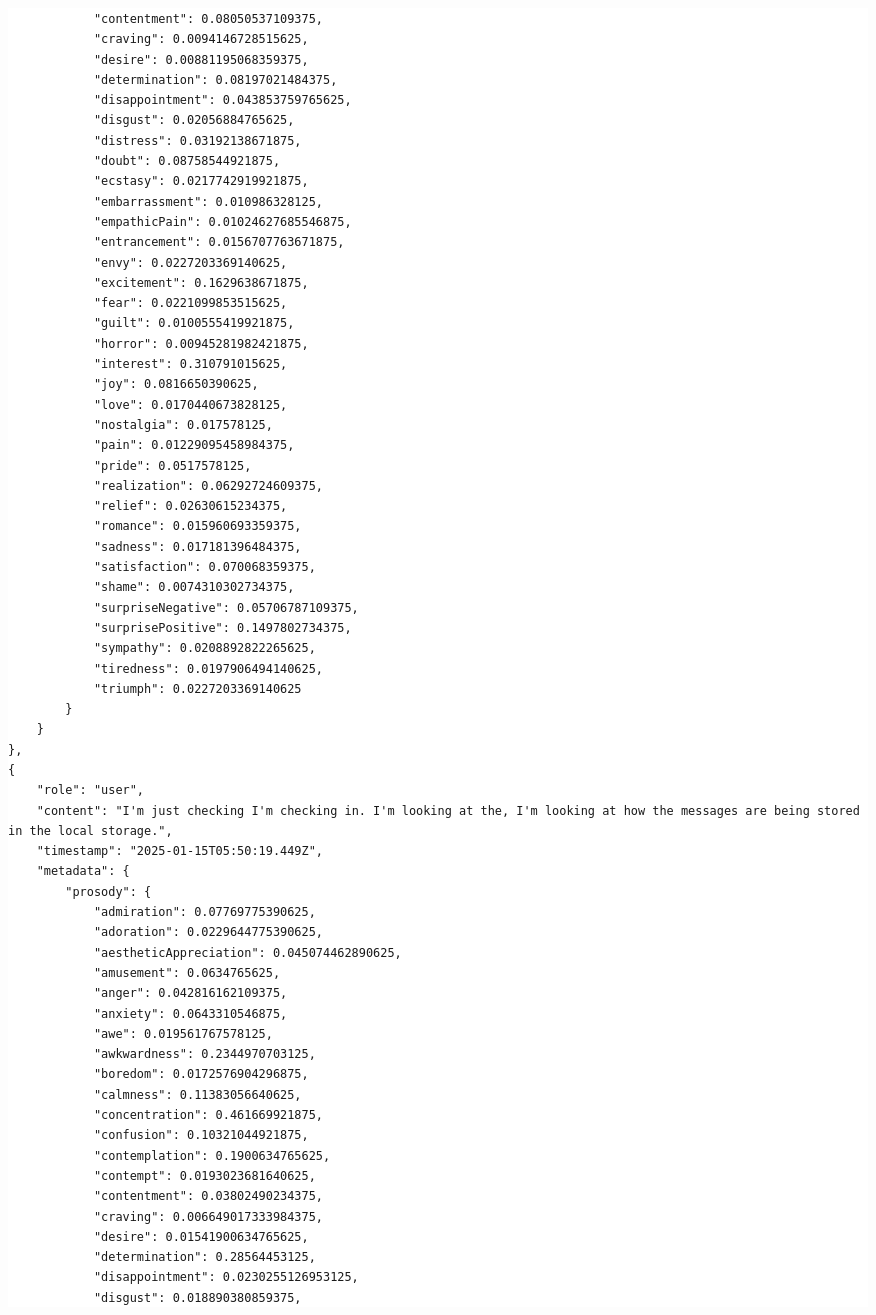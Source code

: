                 "contentment": 0.08050537109375,
                "craving": 0.0094146728515625,
                "desire": 0.00881195068359375,
                "determination": 0.08197021484375,
                "disappointment": 0.043853759765625,
                "disgust": 0.02056884765625,
                "distress": 0.03192138671875,
                "doubt": 0.08758544921875,
                "ecstasy": 0.0217742919921875,
                "embarrassment": 0.010986328125,
                "empathicPain": 0.01024627685546875,
                "entrancement": 0.0156707763671875,
                "envy": 0.0227203369140625,
                "excitement": 0.1629638671875,
                "fear": 0.0221099853515625,
                "guilt": 0.0100555419921875,
                "horror": 0.00945281982421875,
                "interest": 0.310791015625,
                "joy": 0.0816650390625,
                "love": 0.0170440673828125,
                "nostalgia": 0.017578125,
                "pain": 0.01229095458984375,
                "pride": 0.0517578125,
                "realization": 0.06292724609375,
                "relief": 0.02630615234375,
                "romance": 0.015960693359375,
                "sadness": 0.017181396484375,
                "satisfaction": 0.070068359375,
                "shame": 0.0074310302734375,
                "surpriseNegative": 0.05706787109375,
                "surprisePositive": 0.1497802734375,
                "sympathy": 0.0208892822265625,
                "tiredness": 0.0197906494140625,
                "triumph": 0.0227203369140625
            }
        }
    },
    {
        "role": "user",
        "content": "I'm just checking I'm checking in. I'm looking at the, I'm looking at how the messages are being stored in the local storage.",
        "timestamp": "2025-01-15T05:50:19.449Z",
        "metadata": {
            "prosody": {
                "admiration": 0.07769775390625,
                "adoration": 0.0229644775390625,
                "aestheticAppreciation": 0.045074462890625,
                "amusement": 0.0634765625,
                "anger": 0.042816162109375,
                "anxiety": 0.0643310546875,
                "awe": 0.019561767578125,
                "awkwardness": 0.2344970703125,
                "boredom": 0.0172576904296875,
                "calmness": 0.11383056640625,
                "concentration": 0.461669921875,
                "confusion": 0.10321044921875,
                "contemplation": 0.1900634765625,
                "contempt": 0.0193023681640625,
                "contentment": 0.03802490234375,
                "craving": 0.006649017333984375,
                "desire": 0.01541900634765625,
                "determination": 0.28564453125,
                "disappointment": 0.0230255126953125,
                "disgust": 0.018890380859375,